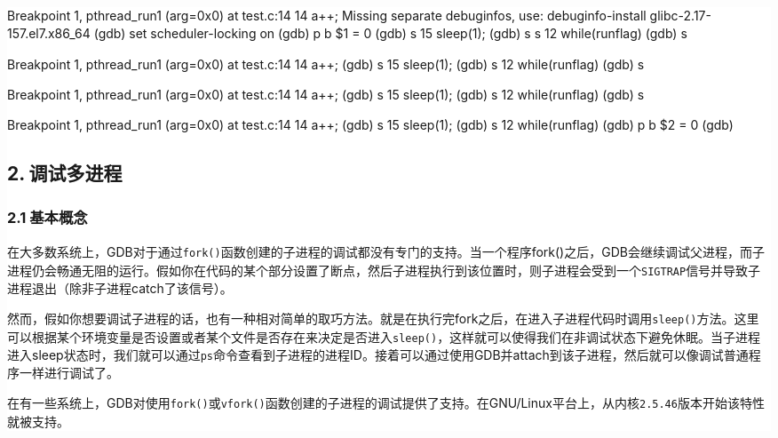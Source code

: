 Breakpoint 1, pthread_run1 (arg=0x0) at test.c:14
14                      a++;
Missing separate debuginfos, use: debuginfo-install glibc-2.17-157.el7.x86_64
(gdb) set scheduler-locking on
(gdb) p b
$1 = 0
(gdb) s
15                      sleep(1);
(gdb) s
s
12              while(runflag)
(gdb) s

Breakpoint 1, pthread_run1 (arg=0x0) at test.c:14
14                      a++;
(gdb) s
15                      sleep(1);
(gdb) s
12              while(runflag)
(gdb) s

Breakpoint 1, pthread_run1 (arg=0x0) at test.c:14
14                      a++;
(gdb) s
15                      sleep(1);
(gdb) s
12              while(runflag)
(gdb) s

Breakpoint 1, pthread_run1 (arg=0x0) at test.c:14
14                      a++;
(gdb) s
15                      sleep(1);
(gdb) s
12              while(runflag)
(gdb) p b
$2 = 0
(gdb)
</pre>


## 2. 调试多进程

### 2.1 基本概念
在大多数系统上，GDB对于通过```fork()```函数创建的子进程的调试都没有专门的支持。当一个程序fork()之后，GDB会继续调试父进程，而子进程仍会畅通无阻的运行。假如你在代码的某个部分设置了断点，然后子进程执行到该位置时，则子进程会受到一个```SIGTRAP```信号并导致子进程退出（除非子进程catch了该信号）。

然而，假如你想要调试子进程的话，也有一种相对简单的取巧方法。就是在执行完fork之后，在进入子进程代码时调用```sleep()```方法。这里可以根据某个环境变量是否设置或者某个文件是否存在来决定是否进入```sleep()```，这样就可以使得我们在非调试状态下避免休眠。当子进程进入sleep状态时，我们就可以通过```ps```命令查看到子进程的进程ID。接着可以通过使用GDB并attach到该子进程，然后就可以像调试普通程序一样进行调试了。

在有一些系统上，GDB对使用```fork()```或```vfork()```函数创建的子进程的调试提供了支持。在GNU/Linux平台上，从内核```2.5.46```版本开始该特性就被支持。
